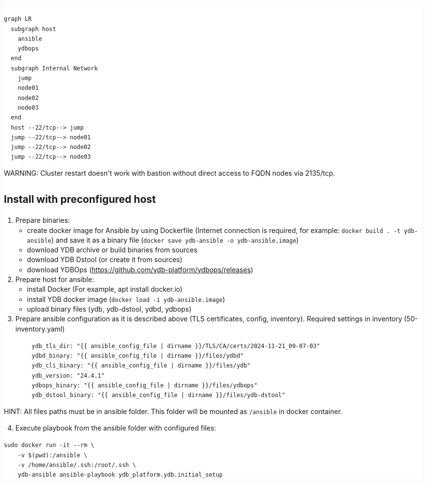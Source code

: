 
```mermaid

graph LR
  subgraph host
    ansible
    ydbops
  end
  subgraph Internal Network
    jump
    node01
    node02
    node03
  end
  host --22/tcp--> jump
  jump --22/tcp--> node01
  jump --22/tcp--> node02
  jump --22/tcp--> node03

```
WARNING: Cluster restart doesn't work with bastion without direct access to FQDN nodes via 2135/tcp.

## Install with preconfigured host

1) Prepare binaries:
    - create docker image for Ansible by using Dockerfile (Internet connection is required, for example: `docker build . -t ydb-ansible`) and save it as a binary file (`docker save ydb-ansible -o ydb-ansible.image`)
    - download YDB archive or build binaries from sources
    - download YDB Dstool (or create it from sources)
    - download YDBOps (https://github.com/ydb-platform/ydbops/releases)
1) Prepare host for ansible:
    - install Docker (For example, apt install docker.io)
    - install YDB docker image (`docker load -i ydb-ansible.image`)
    - upload binary files (ydb, ydb-dstool, ydbd, ydbops)
1) Prepare ansible configuration as it is described above (TLS certificates, config, inventory). Required settings in inventory (50-inventory.yaml)
```
        ydb_tls_dir: "{{ ansible_config_file | dirname }}/TLS/CA/certs/2024-11-21_09-07-03"
        ydbd_binary: "{{ ansible_config_file | dirname }}/files/ydbd"
        ydb_cli_binary: "{{ ansible_config_file | dirname }}/files/ydb"
        ydb_version: "24.4.1"
        ydbops_binary: "{{ ansible_config_file | dirname }}/files/ydbops"
        ydb_dstool_binary: "{{ ansible_config_file | dirname }}/files/ydb-dstool"
```

HINT: All files paths must be in ansible folder. This folder will be mounted as `/ansible` in docker container.

4) Execute playbook from the ansible folder with configured files:
```
sudo docker run -it --rm \
	-v $(pwd):/ansible \
	-v /home/ansible/.ssh:/root/.ssh \
	ydb-ansible ansible-playbook ydb_platform.ydb.initial_setup
```
